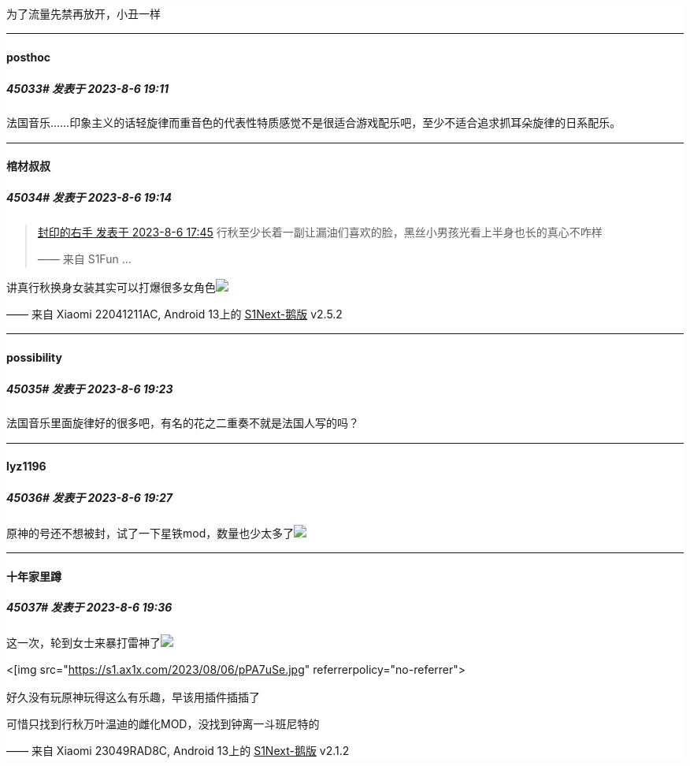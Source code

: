 为了流量先禁再放开，小丑一样

*****

####  posthoc  
##### 45033#       发表于 2023-8-6 19:11

法国音乐……印象主义的话轻旋律而重音色的代表性特质感觉不是很适合游戏配乐吧，至少不适合追求抓耳朵旋律的日系配乐。


*****

####  棺材叔叔  
##### 45034#       发表于 2023-8-6 19:14

<blockquote><a href="httphttps://bbs.saraba1st.com/2b/forum.php?mod=redirect&amp;goto=findpost&amp;pid=61927286&amp;ptid=2112635" target="_blank">封印的右手 发表于 2023-8-6 17:45</a>
行秋至少长着一副让漏油们喜欢的脸，黑丝小男孩光看上半身也长的真心不咋样

—— 来自 S1Fun ...</blockquote>
讲真行秋换身女装其实可以打爆很多女角色<img src="https://static.saraba1st.com/image/smiley/face2017/037.png" referrerpolicy="no-referrer">

—— 来自 Xiaomi 22041211AC, Android 13上的 [S1Next-鹅版](https://github.com/ykrank/S1-Next/releases) v2.5.2


*****

####  possibility  
##### 45035#       发表于 2023-8-6 19:23

法国音乐里面旋律好的很多吧，有名的花之二重奏不就是法国人写的吗？

*****

####  lyz1196  
##### 45036#       发表于 2023-8-6 19:27

原神的号还不想被封，试了一下星铁mod，数量也少太多了<img src="https://static.saraba1st.com/image/smiley/face2017/009.gif" referrerpolicy="no-referrer">


*****

####  十年家里蹲  
##### 45037#       发表于 2023-8-6 19:36

这一次，轮到女士来暴打雷神了<img src="https://static.saraba1st.com/image/smiley/face2017/053.png" referrerpolicy="no-referrer">

<[img src="https://s1.ax1x.com/2023/08/06/pPA7uSe.jpg" referrerpolicy="no-referrer">

好久没有玩原神玩得这么有乐趣，早该用插件插插了

可惜只找到行秋万叶温迪的雌化MOD，没找到钟离一斗班尼特的

—— 来自 Xiaomi 23049RAD8C, Android 13上的 [S1Next-鹅版](https://github.com/ykrank/S1-Next/releases) v2.1.2
